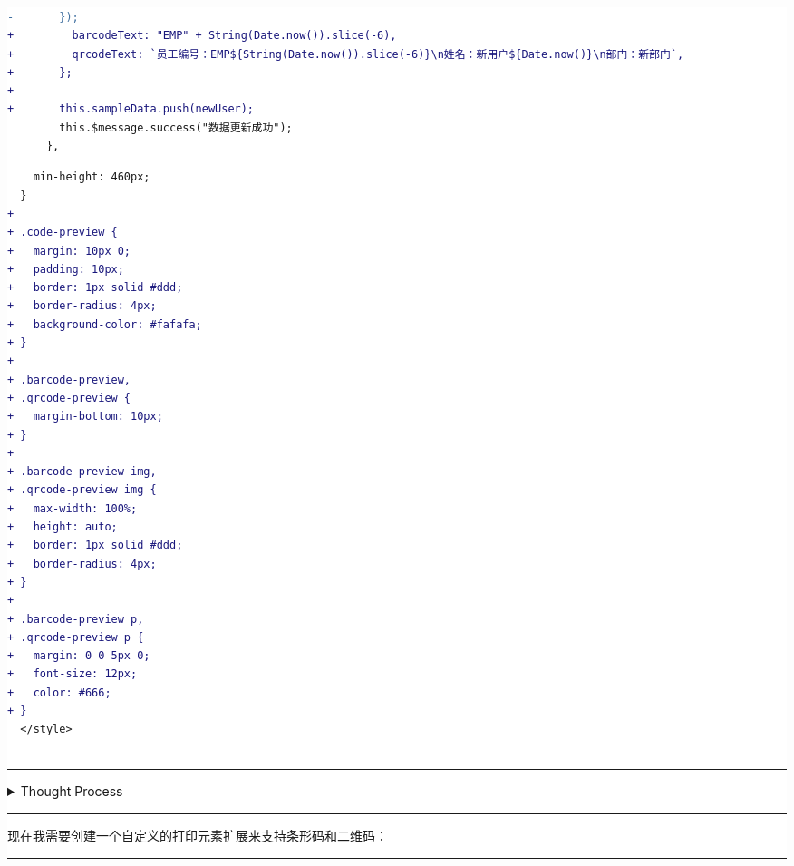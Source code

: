 ```diff
-       });
+         barcodeText: "EMP" + String(Date.now()).slice(-6),
+         qrcodeText: `员工编号：EMP${String(Date.now()).slice(-6)}\n姓名：新用户${Date.now()}\n部门：新部门`,
+       };
+       
+       this.sampleData.push(newUser);
        this.$message.success("数据更新成功");
      },
```

```diff
    min-height: 460px;
  }
+ 
+ .code-preview {
+   margin: 10px 0;
+   padding: 10px;
+   border: 1px solid #ddd;
+   border-radius: 4px;
+   background-color: #fafafa;
+ }
+ 
+ .barcode-preview,
+ .qrcode-preview {
+   margin-bottom: 10px;
+ }
+ 
+ .barcode-preview img,
+ .qrcode-preview img {
+   max-width: 100%;
+   height: auto;
+   border: 1px solid #ddd;
+   border-radius: 4px;
+ }
+ 
+ .barcode-preview p,
+ .qrcode-preview p {
+   margin: 0 0 5px 0;
+   font-size: 12px;
+   color: #666;
+ }
  </style>
  
```

---

<think><details><summary>Thought Process</summary></details></think>

---

现在我需要创建一个自定义的打印元素扩展来支持条形码和二维码：

---